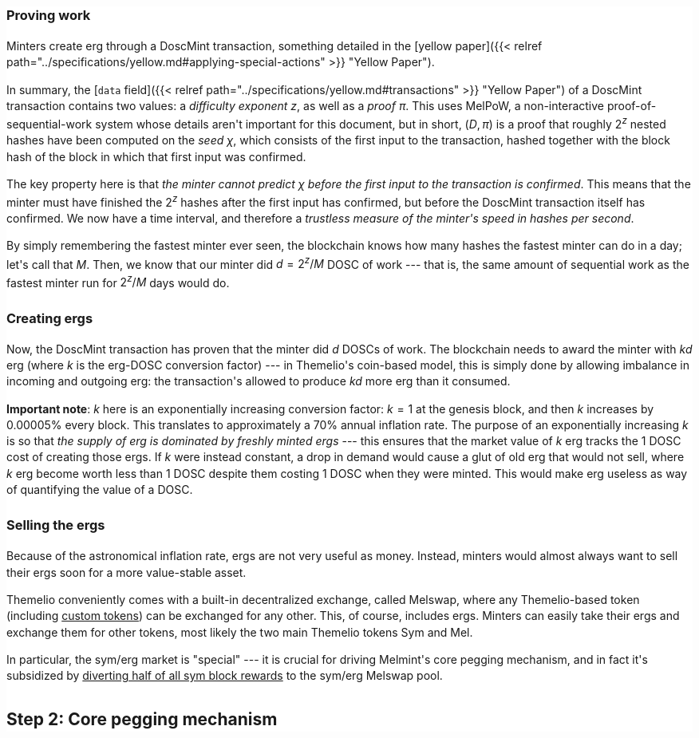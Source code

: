### Proving work

Minters create erg through a DoscMint transaction, something detailed in the [yellow paper]({{< relref path="../specifications/yellow.md#applying-special-actions" >}} "Yellow Paper").

In summary, the [`data` field]({{< relref path="../specifications/yellow.md#transactions" >}} "Yellow Paper") of a DoscMint transaction contains two values: a _difficulty exponent_ $z$, as well as a _proof_ $\pi$. This uses MelPoW, a non-interactive proof-of-sequential-work system whose details aren't important for this document, but in short, $(D,\pi)$ is a proof that roughly $2^z$ nested hashes have been computed on the _seed_ $\chi$, which consists of the first input to the transaction, hashed together with the block hash of the block in which that first input was confirmed.

The key property here is that _the minter cannot predict $\chi$ before the first input to the transaction is confirmed_. This means that the minter must have finished the $2^z$ hashes after the first input has confirmed, but before the DoscMint transaction itself has confirmed. We now have a time interval, and therefore a _trustless measure of the minter's speed in hashes per second_.

By simply remembering the fastest minter ever seen, the blockchain knows how many hashes the fastest minter can do in a day; let's call that $M$. Then, we know that our minter did $d=2^z/M$ DOSC of work --- that is, the same amount of sequential work as the fastest minter run for $2^z/M$ days would do.

### Creating ergs

Now, the DoscMint transaction has proven that the minter did $d$ DOSCs of work. The blockchain needs to award the minter with $k d$ erg (where $k$ is the erg-DOSC conversion factor) --- in Themelio's coin-based model, this is simply done by allowing imbalance in incoming and outgoing erg: the transaction's allowed to produce $k d$ more erg than it consumed.

**Important note**: $k$ here is an exponentially increasing conversion factor: $k=1$ at the genesis block, and then $k$ increases by 0.00005% every block. This translates to approximately a 70\% annual inflation rate. The purpose of an exponentially increasing $k$ is so that _the supply of erg is dominated by freshly minted ergs_ --- this ensures that the market value of $k$ erg tracks the 1 DOSC cost of creating those ergs. If $k$ were instead constant, a drop in demand would cause a glut of old erg that would not sell, where $k$ erg become worth less than 1 DOSC despite them costing 1 DOSC when they were minted. This would make erg useless as way of quantifying the value of a DOSC.

### Selling the ergs

Because of the astronomical inflation rate, ergs are not very useful as money. Instead, minters would almost always want to sell their ergs soon for a more value-stable asset.

Themelio conveniently comes with a built-in decentralized exchange, called Melswap, where any Themelio-based token (including [custom tokens](< relref path="../specifications/yellow.md#applying-a-transactions-outputs" >)) can be exchanged for any other. This, of course, includes ergs. Minters can easily take their ergs and exchange them for other tokens, most likely the two main Themelio tokens Sym and Mel.

In particular, the sym/erg market is "special" --- it is crucial for driving Melmint's core pegging mechanism, and in fact it's subsidized by [diverting half of all sym block rewards](< relref path="../basic-concepts/05-tokenomics.md" >) to the sym/erg Melswap pool.

## Step 2: Core pegging mechanism
